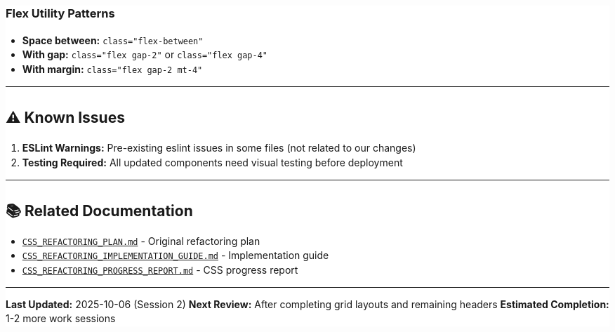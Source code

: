 ### Flex Utility Patterns

- **Space between:** `class="flex-between"`
- **With gap:** `class="flex gap-2"` or `class="flex gap-4"`
- **With margin:** `class="flex gap-2 mt-4"`

---

## ⚠️ Known Issues

1. **ESLint Warnings:** Pre-existing eslint issues in some files (not related to our changes)
2. **Testing Required:** All updated components need visual testing before deployment

---

## 📚 Related Documentation

- [`CSS_REFACTORING_PLAN.md`](./CSS_REFACTORING_PLAN.md) - Original refactoring plan
- [`CSS_REFACTORING_IMPLEMENTATION_GUIDE.md`](./CSS_REFACTORING_IMPLEMENTATION_GUIDE.md) - Implementation guide
- [`CSS_REFACTORING_PROGRESS_REPORT.md`](./CSS_REFACTORING_PROGRESS_REPORT.md) - CSS progress report

---

**Last Updated:** 2025-10-06 (Session 2)
**Next Review:** After completing grid layouts and remaining headers
**Estimated Completion:** 1-2 more work sessions
